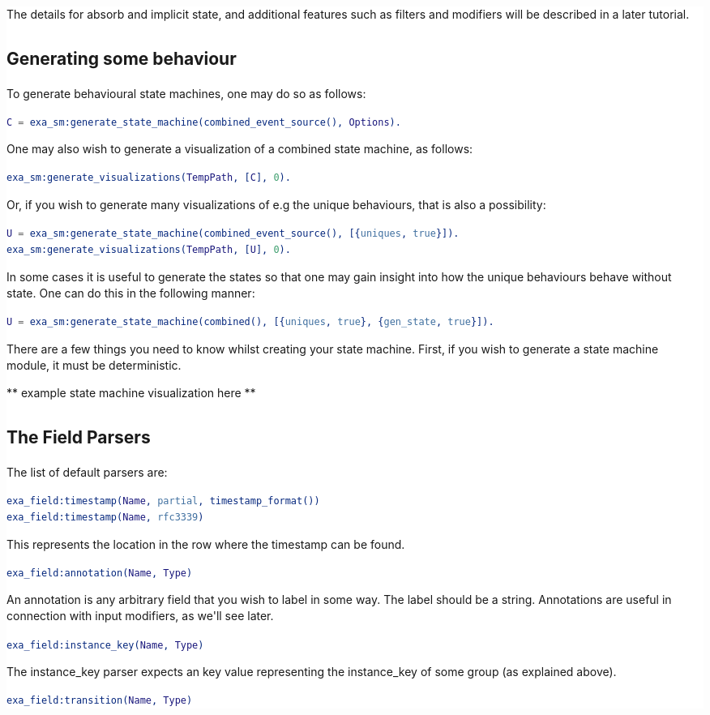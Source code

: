The details for absorb and implicit state, and additional features such as filters and modifiers will be described in a later tutorial.

Generating some behaviour
-------------------------

To generate behavioural state machines, one may do so as follows:
```erlang
C = exa_sm:generate_state_machine(combined_event_source(), Options).
```
One may also wish to generate a visualization of a combined state machine, as follows:
```erlang
exa_sm:generate_visualizations(TempPath, [C], 0).
```

Or, if you wish to generate many visualizations of e.g the unique behaviours, that is also a possibility:
```erlang
U = exa_sm:generate_state_machine(combined_event_source(), [{uniques, true}]).
exa_sm:generate_visualizations(TempPath, [U], 0).
```

In some cases it is useful to generate the states so that one may gain insight into how the unique behaviours behave without state. One can do this in the following manner:
```erlang
U = exa_sm:generate_state_machine(combined(), [{uniques, true}, {gen_state, true}]).
```

There are a few things you need to know whilst creating your state machine. First, if you wish to generate a state machine module, it must be deterministic.

** example state machine visualization here **

The Field Parsers
-----------------

The list of default parsers are:

```erlang
exa_field:timestamp(Name, partial, timestamp_format())
exa_field:timestamp(Name, rfc3339)
```

This represents the location in the row where the timestamp can be found.

```erlang
exa_field:annotation(Name, Type)
```

An annotation is any arbitrary field that you wish to label in some way. The label should be a string. Annotations are useful in connection with input modifiers, as we'll see later.

```erlang
exa_field:instance_key(Name, Type)
```

The instance_key parser expects an key value representing the instance_key of some group (as explained above). 

```erlang
exa_field:transition(Name, Type)
```
